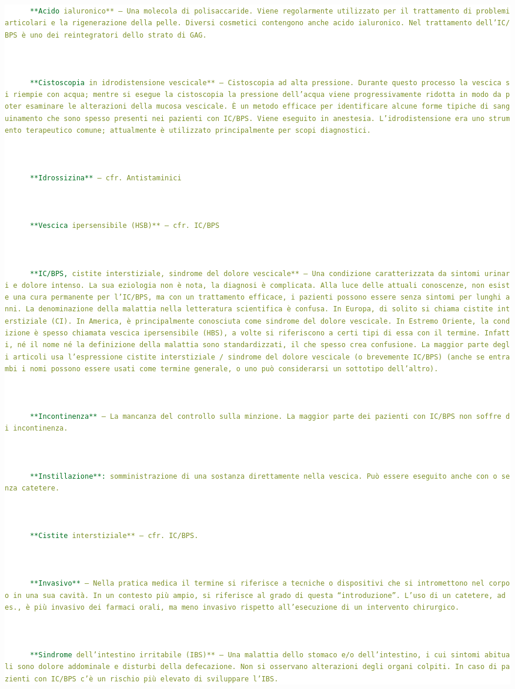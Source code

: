```yaml
      **Acido ialuronico** – Una molecola di polisaccaride. Viene regolarmente utilizzato per il trattamento di problemi articolari e la rigenerazione della pelle. Diversi cosmetici contengono anche acido ialuronico. Nel trattamento dell’IC/BPS è uno dei reintegratori dello strato di GAG.



      **Cistoscopia in idrodistensione vescicale** – Cistoscopia ad alta pressione. Durante questo processo la vescica si riempie con acqua; mentre si esegue la cistoscopia la pressione dell’acqua viene progressivamente ridotta in modo da poter esaminare le alterazioni della mucosa vescicale. È un metodo efficace per identificare alcune forme tipiche di sanguinamento che sono spesso presenti nei pazienti con IC/BPS. Viene eseguito in anestesia. L’idrodistensione era uno strumento terapeutico comune; attualmente è utilizzato principalmente per scopi diagnostici.



      **Idrossizina** – cfr. Antistaminici



      **Vescica ipersensibile (HSB)** – cfr. IC/BPS



      **IC/BPS, cistite interstiziale, sindrome del dolore vescicale** – Una condizione caratterizzata da sintomi urinari e dolore intenso. La sua eziologia non è nota, la diagnosi è complicata. Alla luce delle attuali conoscenze, non esiste una cura permanente per l’IC/BPS, ma con un trattamento efficace, i pazienti possono essere senza sintomi per lunghi anni. La denominazione della malattia nella letteratura scientifica è confusa. In Europa, di solito si chiama cistite interstiziale (CI). In America, è principalmente conosciuta come sindrome del dolore vescicale. In Estremo Oriente, la condizione è spesso chiamata vescica ipersensibile (HBS), a volte si riferiscono a certi tipi di essa con il termine. Infatti, né il nome né la definizione della malattia sono standardizzati, il che spesso crea confusione. La maggior parte degli articoli usa l’espressione cistite interstiziale / sindrome del dolore vescicale (o brevemente IC/BPS) (anche se entrambi i nomi possono essere usati come termine generale, o uno può considerarsi un sottotipo dell’altro).



      **Incontinenza** – La mancanza del controllo sulla minzione. La maggior parte dei pazienti con IC/BPS non soffre di incontinenza.



      **Instillazione**: somministrazione di una sostanza direttamente nella vescica. Può essere eseguito anche con o senza catetere.



      **Cistite interstiziale** – cfr. IC/BPS.



      **Invasivo** – Nella pratica medica il termine si riferisce a tecniche o dispositivi che si intromettono nel corpo o in una sua cavità. In un contesto più ampio, si riferisce al grado di questa “introduzione”. L’uso di un catetere, ad es., è più invasivo dei farmaci orali, ma meno invasivo rispetto all’esecuzione di un intervento chirurgico.



      **Sindrome dell’intestino irritabile (IBS)** – Una malattia dello stomaco e/o dell’intestino, i cui sintomi abituali sono dolore addominale e disturbi della defecazione. Non si osservano alterazioni degli organi colpiti. In caso di pazienti con IC/BPS c’è un rischio più elevato di sviluppare l’IBS.

```